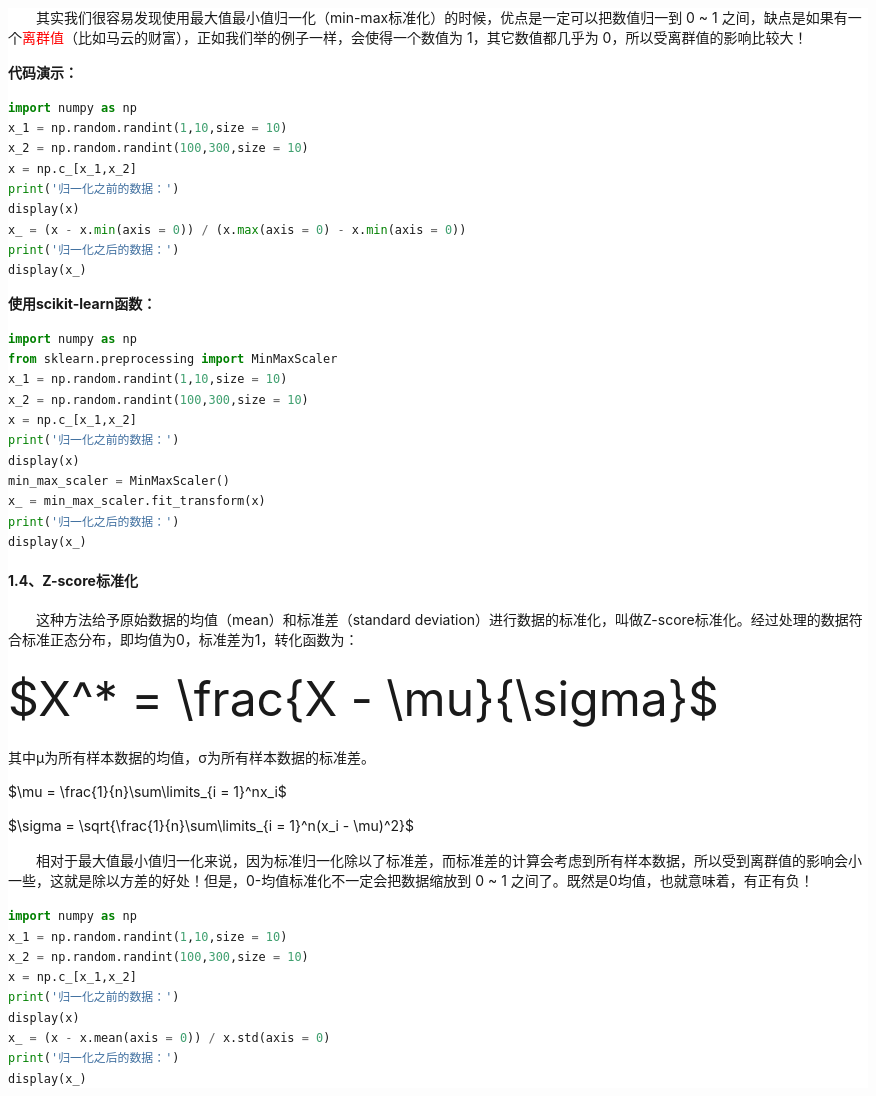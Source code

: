 

&emsp;&emsp;其实我们很容易发现使用最大值最小值归一化（min-max标准化）的时候，优点是一定可以把数值归一到 0 ~ 1 之间，缺点是如果有一个<font color = 'red'>离群值</font>（比如马云的财富），正如我们举的例子一样，会使得一个数值为 1，其它数值都几乎为 0，所以受离群值的影响比较大！

**代码演示：**

```Python
import numpy as np
x_1 = np.random.randint(1,10,size = 10)
x_2 = np.random.randint(100,300,size = 10)
x = np.c_[x_1,x_2]
print('归一化之前的数据：')
display(x)
x_ = (x - x.min(axis = 0)) / (x.max(axis = 0) - x.min(axis = 0))
print('归一化之后的数据：')
display(x_)
```

**使用scikit-learn函数：**

```Python
import numpy as np
from sklearn.preprocessing import MinMaxScaler
x_1 = np.random.randint(1,10,size = 10)
x_2 = np.random.randint(100,300,size = 10)
x = np.c_[x_1,x_2]
print('归一化之前的数据：')
display(x)
min_max_scaler = MinMaxScaler()
x_ = min_max_scaler.fit_transform(x)
print('归一化之后的数据：')
display(x_)
```









#### 1.4、Z-score标准化

&emsp;&emsp;这种方法给予原始数据的均值（mean）和标准差（standard deviation）进行数据的标准化，叫做Z-score标准化。经过处理的数据符合标准正态分布，即均值为0，标准差为1，转化函数为：

<font size = 12>$X^* = \frac{X - \mu}{\sigma}$</font>

其中μ为所有样本数据的均值，σ为所有样本数据的标准差。

$\mu = \frac{1}{n}\sum\limits_{i = 1}^nx_i$

$\sigma = \sqrt{\frac{1}{n}\sum\limits_{i = 1}^n(x_i - \mu)^2}$

&emsp;&emsp;相对于最大值最小值归一化来说，因为标准归一化除以了标准差，而标准差的计算会考虑到所有样本数据，所以受到离群值的影响会小一些，这就是除以方差的好处！但是，0-均值标准化不一定会把数据缩放到 0 ~ 1 之间了。既然是0均值，也就意味着，有正有负！

```Python
import numpy as np
x_1 = np.random.randint(1,10,size = 10)
x_2 = np.random.randint(100,300,size = 10)
x = np.c_[x_1,x_2]
print('归一化之前的数据：')
display(x)
x_ = (x - x.mean(axis = 0)) / x.std(axis = 0)
print('归一化之后的数据：')
display(x_)
```
